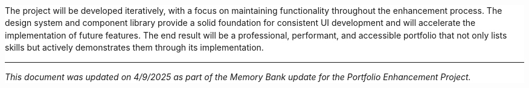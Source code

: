 The project will be developed iteratively, with a focus on maintaining functionality throughout the enhancement process. The design system and component library provide a solid foundation for consistent UI development and will accelerate the implementation of future features. The end result will be a professional, performant, and accessible portfolio that not only lists skills but actively demonstrates them through its implementation.

---
*This document was updated on 4/9/2025 as part of the Memory Bank update for the Portfolio Enhancement Project.*

